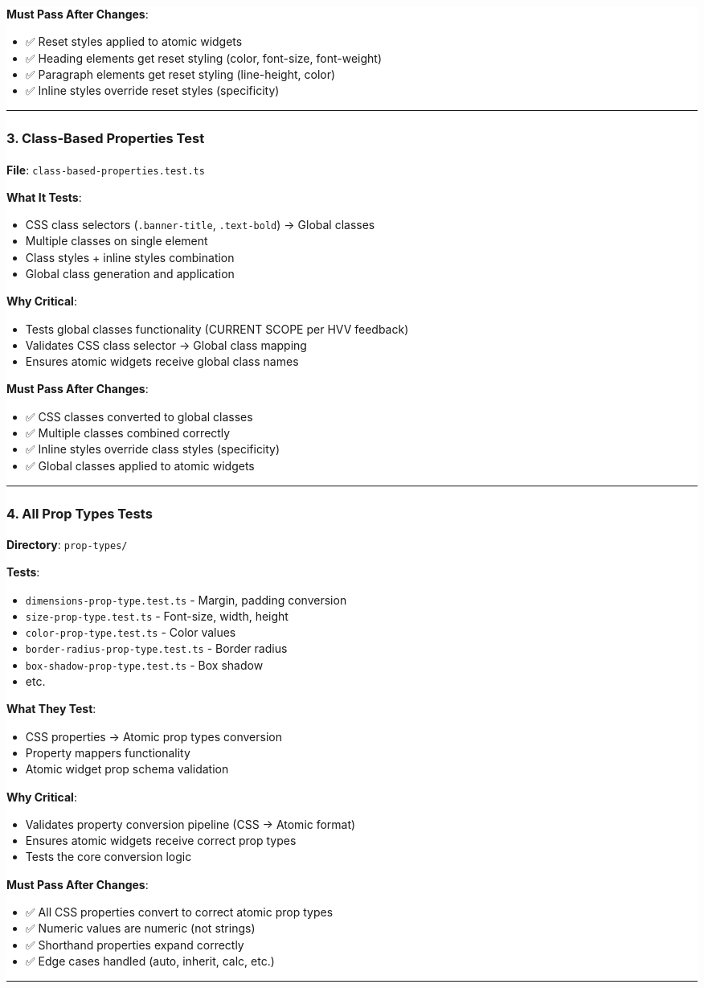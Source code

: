 **Must Pass After Changes**:
- ✅ Reset styles applied to atomic widgets
- ✅ Heading elements get reset styling (color, font-size, font-weight)
- ✅ Paragraph elements get reset styling (line-height, color)
- ✅ Inline styles override reset styles (specificity)

---

### **3. Class-Based Properties Test**

**File**: `class-based-properties.test.ts`

**What It Tests**:
- CSS class selectors (`.banner-title`, `.text-bold`) → Global classes
- Multiple classes on single element
- Class styles + inline styles combination
- Global class generation and application

**Why Critical**:
- Tests global classes functionality (CURRENT SCOPE per HVV feedback)
- Validates CSS class selector → Global class mapping
- Ensures atomic widgets receive global class names

**Must Pass After Changes**:
- ✅ CSS classes converted to global classes
- ✅ Multiple classes combined correctly
- ✅ Inline styles override class styles (specificity)
- ✅ Global classes applied to atomic widgets

---

### **4. All Prop Types Tests**

**Directory**: `prop-types/`

**Tests**:
- `dimensions-prop-type.test.ts` - Margin, padding conversion
- `size-prop-type.test.ts` - Font-size, width, height
- `color-prop-type.test.ts` - Color values
- `border-radius-prop-type.test.ts` - Border radius
- `box-shadow-prop-type.test.ts` - Box shadow
- etc.

**What They Test**:
- CSS properties → Atomic prop types conversion
- Property mappers functionality
- Atomic widget prop schema validation

**Why Critical**:
- Validates property conversion pipeline (CSS → Atomic format)
- Ensures atomic widgets receive correct prop types
- Tests the core conversion logic

**Must Pass After Changes**:
- ✅ All CSS properties convert to correct atomic prop types
- ✅ Numeric values are numeric (not strings)
- ✅ Shorthand properties expand correctly
- ✅ Edge cases handled (auto, inherit, calc, etc.)

---